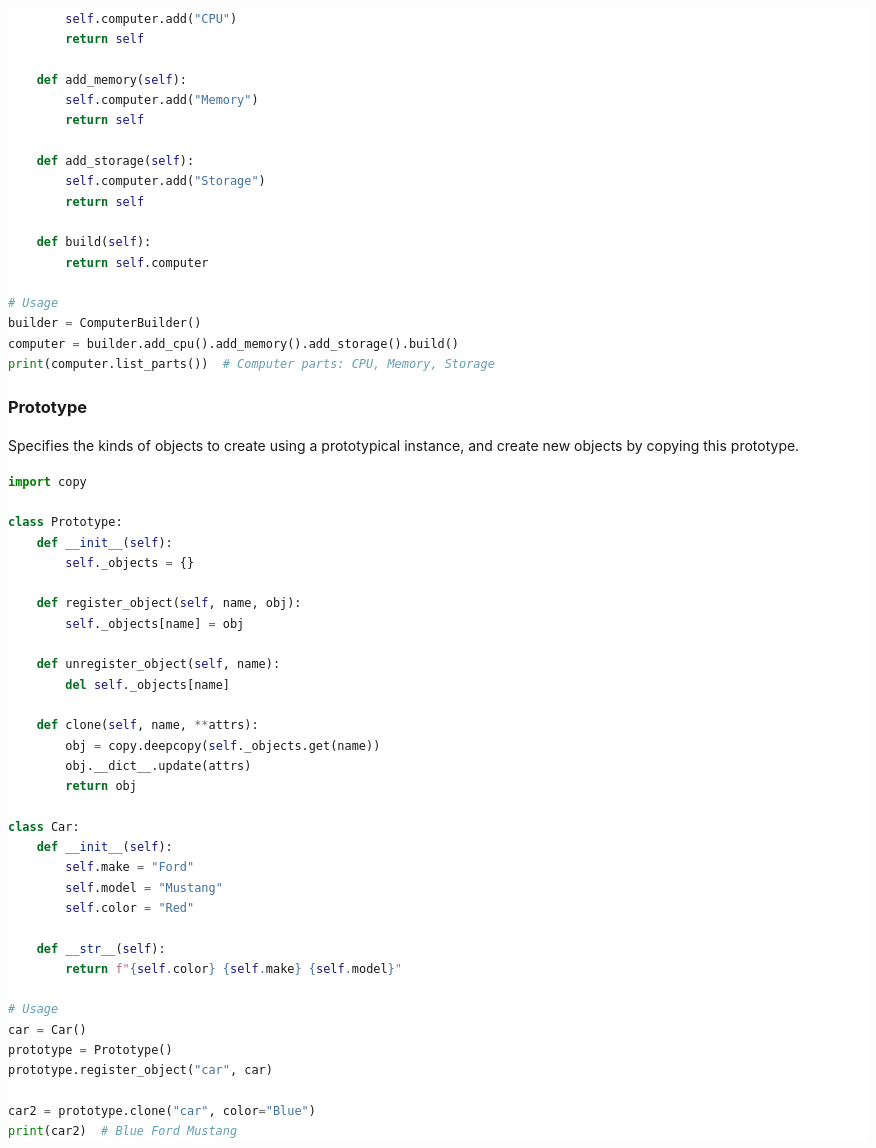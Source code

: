 ```python
        self.computer.add("CPU")
        return self

    def add_memory(self):
        self.computer.add("Memory")
        return self

    def add_storage(self):
        self.computer.add("Storage")
        return self

    def build(self):
        return self.computer

# Usage
builder = ComputerBuilder()
computer = builder.add_cpu().add_memory().add_storage().build()
print(computer.list_parts())  # Computer parts: CPU, Memory, Storage

```

### Prototype

Specifies the kinds of objects to create using a prototypical instance, and create new objects by copying this prototype.

```python
import copy

class Prototype:
    def __init__(self):
        self._objects = {}

    def register_object(self, name, obj):
        self._objects[name] = obj

    def unregister_object(self, name):
        del self._objects[name]

    def clone(self, name, **attrs):
        obj = copy.deepcopy(self._objects.get(name))
        obj.__dict__.update(attrs)
        return obj

class Car:
    def __init__(self):
        self.make = "Ford"
        self.model = "Mustang"
        self.color = "Red"

    def __str__(self):
        return f"{self.color} {self.make} {self.model}"

# Usage
car = Car()
prototype = Prototype()
prototype.register_object("car", car)

car2 = prototype.clone("car", color="Blue")
print(car2)  # Blue Ford Mustang

```
